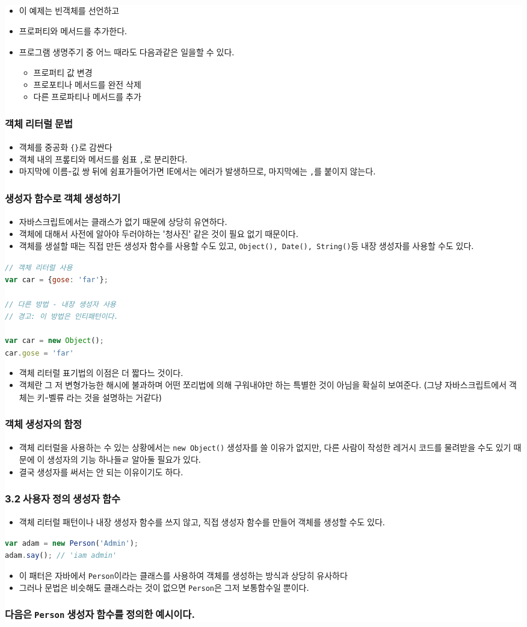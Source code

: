 - 이 예제는 빈객체를 선언하고
- 프로퍼티와 메서드를 추가한다.
- 프로그램 생명주기 중 어느 때라도 다음과같은 일을할 수 있다.

  - 프로퍼티 값 변경
  - 프로포티나 메서드를 완전 삭제
  - 다른 프로파티나 메서드를 추가

### 객체 리터럴 문법

- 객체를 중공화 `{}`로 감싼다
- 객체 내의 프롶티와 메서드를 쉼표 `,`로 분리한다.
- 마지막에 이름-깂 쌍 뒤에 쉼표가들어가면 IE에서는 에러가 발생하므로, 마지막에는 `,`를 붙이지 않는다.

### 생성자 함수로 객체 생성하기

- 자바스크립트에서는 클래스가 없기 때문에 상당히 유연하다.
- 객체에 대해서 사전에 알아야 두러야하는 '청사진' 같은 것이 필요 없기 때문이다.
- 객체를 생설할 때는 직접 만든 생성자 함수를 사용할 수도 있고, `Object(), Date(), String()`등 내장 생성자를 사용할 수도 있다.

```javascript
// 객체 리터럴 사용
var car = {gose: 'far'};

// 다른 방법 - 내장 생성자 사용
// 경고: 이 방법은 인티패턴이다.

var car = new Object();
car.gose = 'far'
```

- 객체 리터럴 표기법의 이점은 더 짧다느 것이다.
- 객체란 그 저 변형가능한 해시에 불과하며 어떤 쪼리법에 의해 구워내야만 하는 특별한 것이 아님을 확실히 보여준다. (그냥 자바스크립트에서 객체는 키-벨류 라는 것을 설명하는 거같다)

### 객체 생성자의 함정

- 객체 리터럴을 사용하는 수 있는 상황에서는 `new Object()` 생성자를 쓸 이유가 없지만, 다른 사람이 작성한 레거시 코드를 물려받을 수도 있기 때문에 이 생성자의 기능 하나들ㄹ 알아둘 필요가 있다.
- 결국 생성자를 써서는 안 되는 이유이기도 하다.

### 3.2 사용자 정의 생성자 함수

- 객체 리터럴 패턴이나 내장 생성자 함수를 쓰지 않고, 직접 생성자 함수를 만들어 객체를 생성할 수도 있다.

```javascript
var adam = new Person('Admin');
adam.say(); // 'iam admin'
```

- 이 패터은 자바에서 `Person`이라는 클래스를 사용하여 객체를 생성하는 방식과 상당히 유사하다
- 그러나 문법은 비슷해도 클래스라는 것이 없으면 `Person`은 그저 보통함수일 뿐이다.

### 다음은 `Person` 생성자 함수를 정의한 예시이다.
